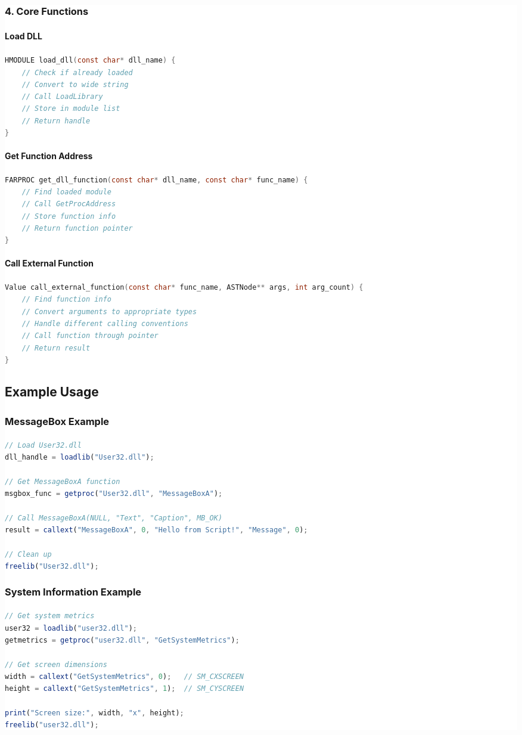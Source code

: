### 4. Core Functions

#### Load DLL
```c
HMODULE load_dll(const char* dll_name) {
    // Check if already loaded
    // Convert to wide string
    // Call LoadLibrary
    // Store in module list
    // Return handle
}
```

#### Get Function Address
```c
FARPROC get_dll_function(const char* dll_name, const char* func_name) {
    // Find loaded module
    // Call GetProcAddress
    // Store function info
    // Return function pointer
}
```

#### Call External Function
```c
Value call_external_function(const char* func_name, ASTNode** args, int arg_count) {
    // Find function info
    // Convert arguments to appropriate types
    // Handle different calling conventions
    // Call function through pointer
    // Return result
}
```

## Example Usage

### MessageBox Example
```javascript
// Load User32.dll
dll_handle = loadlib("User32.dll");

// Get MessageBoxA function
msgbox_func = getproc("User32.dll", "MessageBoxA");

// Call MessageBoxA(NULL, "Text", "Caption", MB_OK)
result = callext("MessageBoxA", 0, "Hello from Script!", "Message", 0);

// Clean up
freelib("User32.dll");
```

### System Information Example
```javascript
// Get system metrics
user32 = loadlib("user32.dll");
getmetrics = getproc("user32.dll", "GetSystemMetrics");

// Get screen dimensions
width = callext("GetSystemMetrics", 0);   // SM_CXSCREEN
height = callext("GetSystemMetrics", 1);  // SM_CYSCREEN

print("Screen size:", width, "x", height);
freelib("user32.dll");
```